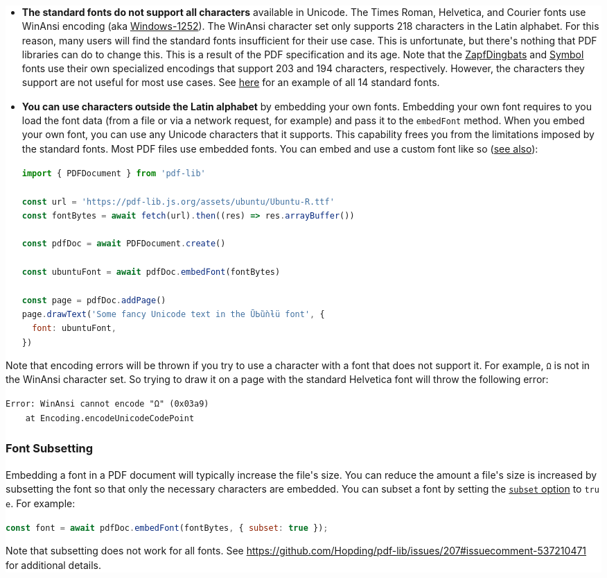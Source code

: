 - **The standard fonts do not support all characters** available in Unicode. The Times Roman, Helvetica, and Courier fonts use WinAnsi encoding (aka [Windows-1252](https://en.wikipedia.org/wiki/Windows-1252)). The WinAnsi character set only supports 218 characters in the Latin alphabet. For this reason, many users will find the standard fonts insufficient for their use case. This is unfortunate, but there's nothing that PDF libraries can do to change this. This is a result of the PDF specification and its age. Note that the [ZapfDingbats](https://en.wikipedia.org/wiki/Zapf_Dingbats) and [Symbol](<https://en.wikipedia.org/wiki/Symbol_(typeface)>) fonts use their own specialized encodings that support 203 and 194 characters, respectively. However, the characters they support are not useful for most use cases. See [here](assets/pdfs/standard_fonts_demo.pdf) for an example of all 14 standard fonts.
- **You can use characters outside the Latin alphabet** by embedding your own fonts. Embedding your own font requires to you load the font data (from a file or via a network request, for example) and pass it to the `embedFont` method. When you embed your own font, you can use any Unicode characters that it supports. This capability frees you from the limitations imposed by the standard fonts. Most PDF files use embedded fonts. You can embed and use a custom font like so ([see also](#embed-font-and-measure-text)):
  
  ```js
  import { PDFDocument } from 'pdf-lib'

  const url = 'https://pdf-lib.js.org/assets/ubuntu/Ubuntu-R.ttf'
  const fontBytes = await fetch(url).then((res) => res.arrayBuffer())

  const pdfDoc = await PDFDocument.create()

  const ubuntuFont = await pdfDoc.embedFont(fontBytes)

  const page = pdfDoc.addPage()
  page.drawText('Some fancy Unicode text in the ŪЬȕǹƚü font', {
    font: ubuntuFont,
  })
  ```

Note that encoding errors will be thrown if you try to use a character with a font that does not support it. For example, `Ω` is not in the WinAnsi character set. So trying to draw it on a page with the standard Helvetica font will throw the following error:

```
Error: WinAnsi cannot encode "Ω" (0x03a9)
    at Encoding.encodeUnicodeCodePoint
```

### Font Subsetting

Embedding a font in a PDF document will typically increase the file's size. You can reduce the amount a file's size is increased by subsetting the font so that only the necessary characters are embedded. You can subset a font by setting the [`subset` option](https://pdf-lib.js.org/docs/api/interfaces/embedfontoptions#optional-subset) to `true`. For example:

```js
const font = await pdfDoc.embedFont(fontBytes, { subset: true });
```

Note that subsetting does not work for all fonts. See https://github.com/Hopding/pdf-lib/issues/207#issuecomment-537210471 for additional details.
